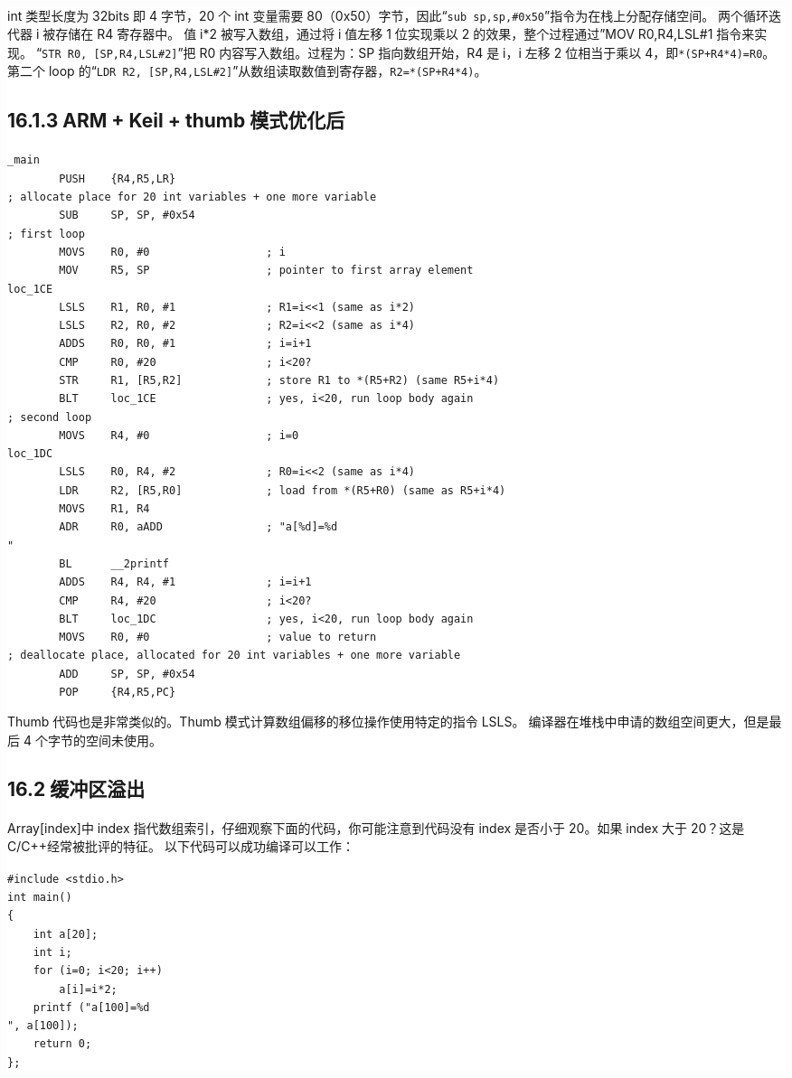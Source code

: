 int 类型长度为 32bits 即 4 字节，20 个 int 变量需要 80（0x50）字节，因此“`sub sp,sp,#0x50`”指令为在栈上分配存储空间。 两个循环迭代器 i 被存储在 R4 寄存器中。 值 i*2 被写入数组，通过将 i 值左移 1 位实现乘以 2 的效果，整个过程通过”MOV R0,R4,LSL#1 指令来实现。 “`STR R0, [SP,R4,LSL#2]`”把 R0 内容写入数组。过程为：SP 指向数组开始，R4 是 i，i 左移 2 位相当于乘以 4，即`*(SP+R4*4)=R0`。 第二个 loop 的“`LDR R2, [SP,R4,LSL#2]`”从数组读取数值到寄存器，`R2=*(SP+R4*4)`。

## 16.1.3 ARM + Keil + thumb 模式优化后

```
_main
        PUSH    {R4,R5,LR}
; allocate place for 20 int variables + one more variable
        SUB     SP, SP, #0x54
; first loop
        MOVS    R0, #0                  ; i
        MOV     R5, SP                  ; pointer to first array element
loc_1CE
        LSLS    R1, R0, #1              ; R1=i<<1 (same as i*2)
        LSLS    R2, R0, #2              ; R2=i<<2 (same as i*4)
        ADDS    R0, R0, #1              ; i=i+1
        CMP     R0, #20                 ; i<20?
        STR     R1, [R5,R2]             ; store R1 to *(R5+R2) (same R5+i*4)
        BLT     loc_1CE                 ; yes, i<20, run loop body again
; second loop
        MOVS    R4, #0                  ; i=0
loc_1DC
        LSLS    R0, R4, #2              ; R0=i<<2 (same as i*4)
        LDR     R2, [R5,R0]             ; load from *(R5+R0) (same as R5+i*4)
        MOVS    R1, R4
        ADR     R0, aADD                ; "a[%d]=%d
"
        BL      __2printf
        ADDS    R4, R4, #1              ; i=i+1
        CMP     R4, #20                 ; i<20?
        BLT     loc_1DC                 ; yes, i<20, run loop body again
        MOVS    R0, #0                  ; value to return
; deallocate place, allocated for 20 int variables + one more variable
        ADD     SP, SP, #0x54
        POP     {R4,R5,PC}

```

Thumb 代码也是非常类似的。Thumb 模式计算数组偏移的移位操作使用特定的指令 LSLS。 编译器在堆栈中申请的数组空间更大，但是最后 4 个字节的空间未使用。

## 16.2 缓冲区溢出

Array[index]中 index 指代数组索引，仔细观察下面的代码，你可能注意到代码没有 index 是否小于 20。如果 index 大于 20？这是 C/C++经常被批评的特征。 以下代码可以成功编译可以工作：

```
#include <stdio.h>
int main()
{
    int a[20];
    int i;
    for (i=0; i<20; i++)
        a[i]=i*2;
    printf ("a[100]=%d
", a[100]);
    return 0;
};

```
